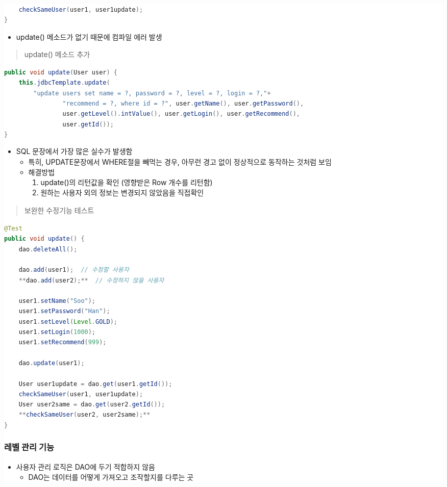 ```java
    checkSameUser(user1, user1update);
}
```

- update() 메소드가 없기 때문에 컴파일 에러 발생

> update() 메소드 추가
> 

```java
public void update(User user) {
    this.jdbcTemplate.update(
        "update users set name = ?, password = ?, level = ?, login = ?,"+ 
				"recommend = ?, where id = ?", user.getName(), user.getPassword(), 
				user.getLevel().intValue(), user.getLogin(), user.getRecommend(),
				user.getId());
}
```

- SQL 문장에서 가장 많은 실수가 발생함
    - 특히, UPDATE문장에서 WHERE절을 빼먹는 경우, 아무런 경고 없이 정상적으로 동작하는 것처럼 보임
    - 해결방법
        1. update()의 리턴값을 확인 (영향받은 Row 개수를 리턴함)
        2. 원하는 사용자 외의 정보는 변경되지 않았음을 직접확인

> 보완한 수정기능 테스트
> 

```java
@Test
public void update() {
    dao.deleteAll();

    dao.add(user1);  // 수정할 사용자
    **dao.add(user2);**  // 수정하지 않을 사용자

    user1.setName("Soo");
    user1.setPassword("Han");
    user1.setLevel(Level.GOLD);
    user1.setLogin(1000);
    user1.setRecommend(999);

    dao.update(user1);

    User user1update = dao.get(user1.getId());
    checkSameUser(user1, user1update);
    User user2same = dao.get(user2.getId());
    **checkSameUser(user2, user2same);**
}
```

### 레벨 관리 기능

- 사용자 관리 로직은 DAO에 두기 적합하지 않음
    - DAO는 데이터를 어떻게 가져오고 조작할지를 다루는 곳
